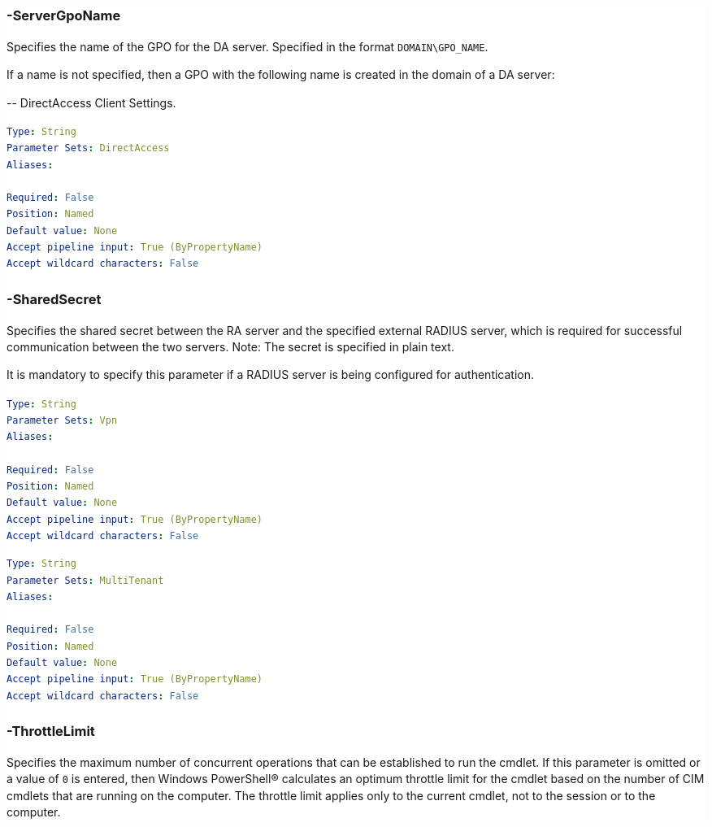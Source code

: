 ### -ServerGpoName
Specifies the name of the GPO for the DA server.
Specified in the format `DOMAIN\GPO_NAME`. 
                         
If a name is not specified, then a GPO with the following name is created in the domain of a DA server: 
                         
 -- DirectAccess Client Settings.

```yaml
Type: String
Parameter Sets: DirectAccess
Aliases: 

Required: False
Position: Named
Default value: None
Accept pipeline input: True (ByPropertyName)
Accept wildcard characters: False
```

### -SharedSecret
Specifies the shared secret between the RA server and the specified external RADIUS server, which is required for successful communication between the two servers.
Note: The secret is specified in plain text. 
                         
It is mandatory to specify this parameter if a RADIUS server is being configured for authentication.

```yaml
Type: String
Parameter Sets: Vpn
Aliases: 

Required: False
Position: Named
Default value: None
Accept pipeline input: True (ByPropertyName)
Accept wildcard characters: False
```

```yaml
Type: String
Parameter Sets: MultiTenant
Aliases: 

Required: False
Position: Named
Default value: None
Accept pipeline input: True (ByPropertyName)
Accept wildcard characters: False
```

### -ThrottleLimit
Specifies the maximum number of concurrent operations that can be established to run the cmdlet.
If this parameter is omitted or a value of `0` is entered, then Windows PowerShell® calculates an optimum throttle limit for the cmdlet based on the number of CIM cmdlets that are running on the computer.
The throttle limit applies only to the current cmdlet, not to the session or to the computer.
